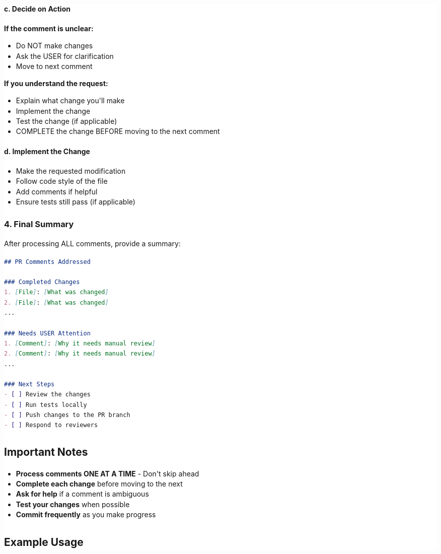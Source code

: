 #### c. Decide on Action

**If the comment is unclear:**
- Do NOT make changes
- Ask the USER for clarification
- Move to next comment

**If you understand the request:**
- Explain what change you'll make
- Implement the change
- Test the change (if applicable)
- COMPLETE the change BEFORE moving to the next comment

#### d. Implement the Change

- Make the requested modification
- Follow code style of the file
- Add comments if helpful
- Ensure tests still pass (if applicable)

### 4. Final Summary

After processing ALL comments, provide a summary:

```markdown
## PR Comments Addressed

### Completed Changes
1. [File]: [What was changed]
2. [File]: [What was changed]
...

### Needs USER Attention
1. [Comment]: [Why it needs manual review]
2. [Comment]: [Why it needs manual review]
...

### Next Steps
- [ ] Review the changes
- [ ] Run tests locally
- [ ] Push changes to the PR branch
- [ ] Respond to reviewers
```

## Important Notes

- **Process comments ONE AT A TIME** - Don't skip ahead
- **Complete each change** before moving to the next
- **Ask for help** if a comment is ambiguous
- **Test your changes** when possible
- **Commit frequently** as you make progress

## Example Usage
